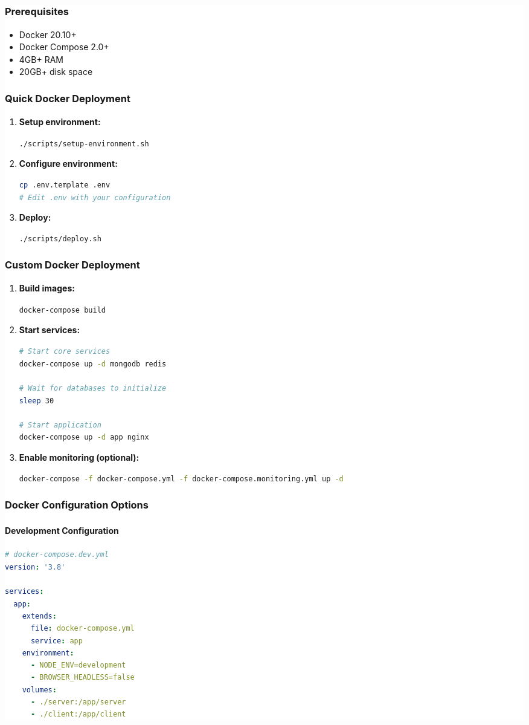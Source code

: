 ### Prerequisites

- Docker 20.10+
- Docker Compose 2.0+
- 4GB+ RAM
- 20GB+ disk space

### Quick Docker Deployment

1. **Setup environment:**
   ```bash
   ./scripts/setup-environment.sh
   ```

2. **Configure environment:**
   ```bash
   cp .env.template .env
   # Edit .env with your configuration
   ```

3. **Deploy:**
   ```bash
   ./scripts/deploy.sh
   ```

### Custom Docker Deployment

1. **Build images:**
   ```bash
   docker-compose build
   ```

2. **Start services:**
   ```bash
   # Start core services
   docker-compose up -d mongodb redis
   
   # Wait for databases to initialize
   sleep 30
   
   # Start application
   docker-compose up -d app nginx
   ```

3. **Enable monitoring (optional):**
   ```bash
   docker-compose -f docker-compose.yml -f docker-compose.monitoring.yml up -d
   ```

### Docker Configuration Options

#### Development Configuration

```yaml
# docker-compose.dev.yml
version: '3.8'

services:
  app:
    extends:
      file: docker-compose.yml
      service: app
    environment:
      - NODE_ENV=development
      - BROWSER_HEADLESS=false
    volumes:
      - ./server:/app/server
      - ./client:/app/client
```
